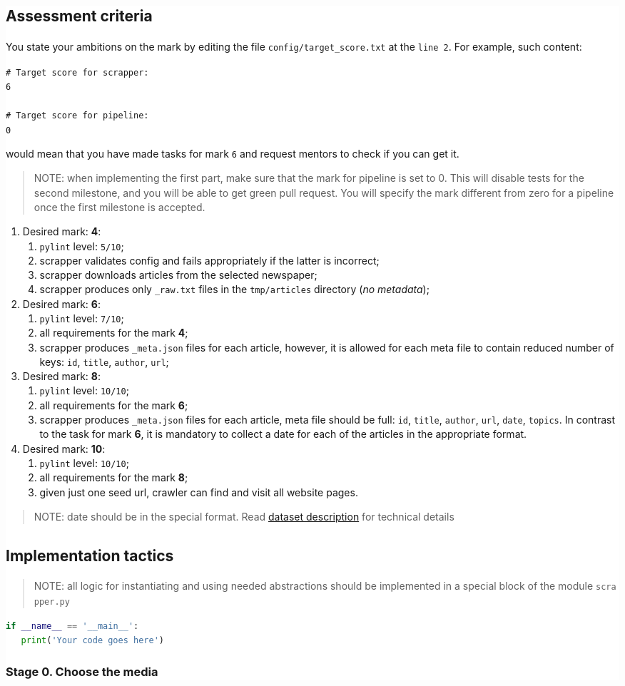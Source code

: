 ## Assessment criteria

You state your ambitions on the mark by editing the file `config/target_score.txt` at the `line 2`. 
For example, such content:
```
# Target score for scrapper:
6

# Target score for pipeline:
0
```
would mean that you have made tasks for mark `6` and request mentors to check if you can get it.

> NOTE: when implementing the first part, make sure that the mark for pipeline is set to 0.
> This will disable tests for the second milestone, and you will be able to get green pull request.
> You will specify the mark different from zero for a pipeline once the first milestone is accepted.

1. Desired mark: **4**:
   1. `pylint` level: `5/10`;
   1. scrapper validates config and fails appropriately if the latter is incorrect;
   1. scrapper downloads articles from the selected newspaper;
   1. scrapper produces only `_raw.txt` files in the `tmp/articles` directory (*no metadata*);
1. Desired mark: **6**:
   1. `pylint` level: `7/10`;
   1. all requirements for the mark **4**;
   1. scrapper produces `_meta.json` files for each article, however, it is allowed for each
      meta file to contain reduced number of keys: `id`, `title`, `author`, `url`;
1. Desired mark: **8**:
   1. `pylint` level: `10/10`;
   2. all requirements for the mark **6**;
   3. scrapper produces `_meta.json` files for each article, meta file should be full: 
      `id`, `title`, `author`, `url`, `date`, `topics`. In contrast to the task for mark **6**,
       it is mandatory to collect a date for each of the articles in the appropriate format.
1. Desired mark: **10**:
   1. `pylint` level: `10/10`;
   1. all requirements for the mark **8**;
   1. given just one seed url, crawler can find and visit all website pages.

> NOTE: date should be in the special format. Read [dataset description](./dataset.md) 
> for technical details

## Implementation tactics

> NOTE: all logic for instantiating and using needed abstractions should be implemented
> in a special block of the module `scrapper.py`
```py
if __name__ == '__main__':
   print('Your code goes here')
```

### Stage 0. Choose the media
